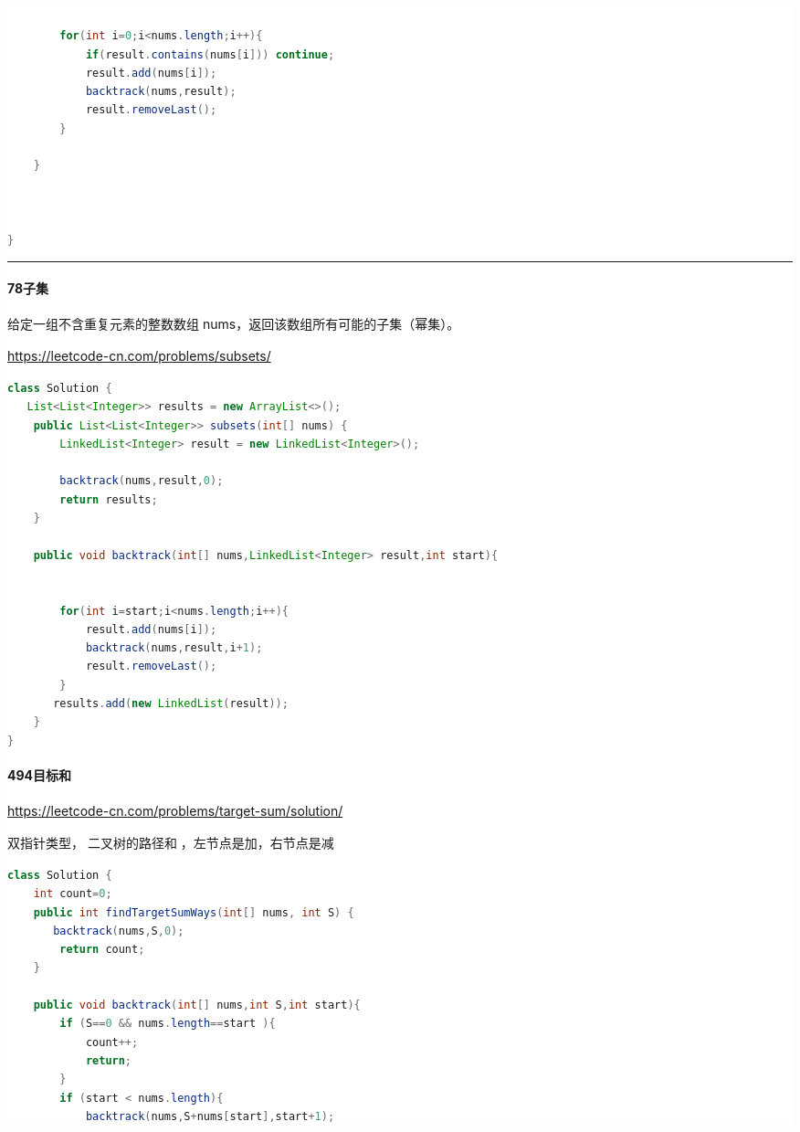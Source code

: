 ```java

        for(int i=0;i<nums.length;i++){
            if(result.contains(nums[i])) continue;
            result.add(nums[i]);
            backtrack(nums,result);
            result.removeLast();
        }

    }



}
```

------

#### 78子集

给定一组不含重复元素的整数数组 nums，返回该数组所有可能的子集（幂集）。

https://leetcode-cn.com/problems/subsets/

```java
class Solution {
   List<List<Integer>> results = new ArrayList<>();
    public List<List<Integer>> subsets(int[] nums) {
        LinkedList<Integer> result = new LinkedList<Integer>();
       
        backtrack(nums,result,0);
        return results;
    }

    public void backtrack(int[] nums,LinkedList<Integer> result,int start){


        for(int i=start;i<nums.length;i++){
            result.add(nums[i]);
            backtrack(nums,result,i+1);
            result.removeLast();
        }
       results.add(new LinkedList(result));
    }
}
```

#### 494目标和

https://leetcode-cn.com/problems/target-sum/solution/

双指针类型， 二叉树的路径和 ，左节点是加，右节点是减

```java
class Solution {
    int count=0;
    public int findTargetSumWays(int[] nums, int S) {
       backtrack(nums,S,0);
        return count;
    }

    public void backtrack(int[] nums,int S,int start){
        if (S==0 && nums.length==start ){
            count++;
            return;
        }
        if (start < nums.length){
            backtrack(nums,S+nums[start],start+1);
```